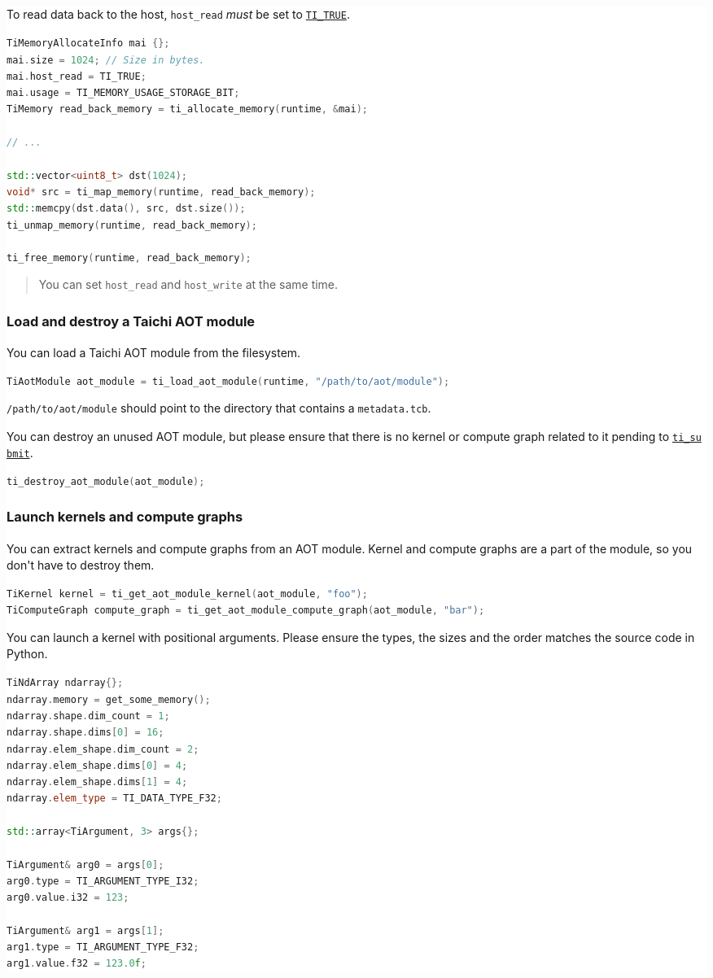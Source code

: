 To read data back to the host, `host_read` *must* be set to [`TI_TRUE`](#definition-ti_true).

```cpp
TiMemoryAllocateInfo mai {};
mai.size = 1024; // Size in bytes.
mai.host_read = TI_TRUE;
mai.usage = TI_MEMORY_USAGE_STORAGE_BIT;
TiMemory read_back_memory = ti_allocate_memory(runtime, &mai);

// ...

std::vector<uint8_t> dst(1024);
void* src = ti_map_memory(runtime, read_back_memory);
std::memcpy(dst.data(), src, dst.size());
ti_unmap_memory(runtime, read_back_memory);

ti_free_memory(runtime, read_back_memory);
```

> You can set `host_read` and `host_write` at the same time.

### Load and destroy a Taichi AOT module

You can load a Taichi AOT module from the filesystem.

```cpp
TiAotModule aot_module = ti_load_aot_module(runtime, "/path/to/aot/module");
```

`/path/to/aot/module` should point to the directory that contains a `metadata.tcb`.

You can destroy an unused AOT module, but please ensure that there is no kernel or compute graph related to it pending to [`ti_submit`](#function-ti_submit).

```cpp
ti_destroy_aot_module(aot_module);
```

### Launch kernels and compute graphs

You can extract kernels and compute graphs from an AOT module. Kernel and compute graphs are a part of the module, so you don't have to destroy them.

```cpp
TiKernel kernel = ti_get_aot_module_kernel(aot_module, "foo");
TiComputeGraph compute_graph = ti_get_aot_module_compute_graph(aot_module, "bar");
```

You can launch a kernel with positional arguments. Please ensure the types, the sizes and the order matches the source code in Python.

```cpp
TiNdArray ndarray{};
ndarray.memory = get_some_memory();
ndarray.shape.dim_count = 1;
ndarray.shape.dims[0] = 16;
ndarray.elem_shape.dim_count = 2;
ndarray.elem_shape.dims[0] = 4;
ndarray.elem_shape.dims[1] = 4;
ndarray.elem_type = TI_DATA_TYPE_F32;

std::array<TiArgument, 3> args{};

TiArgument& arg0 = args[0];
arg0.type = TI_ARGUMENT_TYPE_I32;
arg0.value.i32 = 123;

TiArgument& arg1 = args[1];
arg1.type = TI_ARGUMENT_TYPE_F32;
arg1.value.f32 = 123.0f;
```